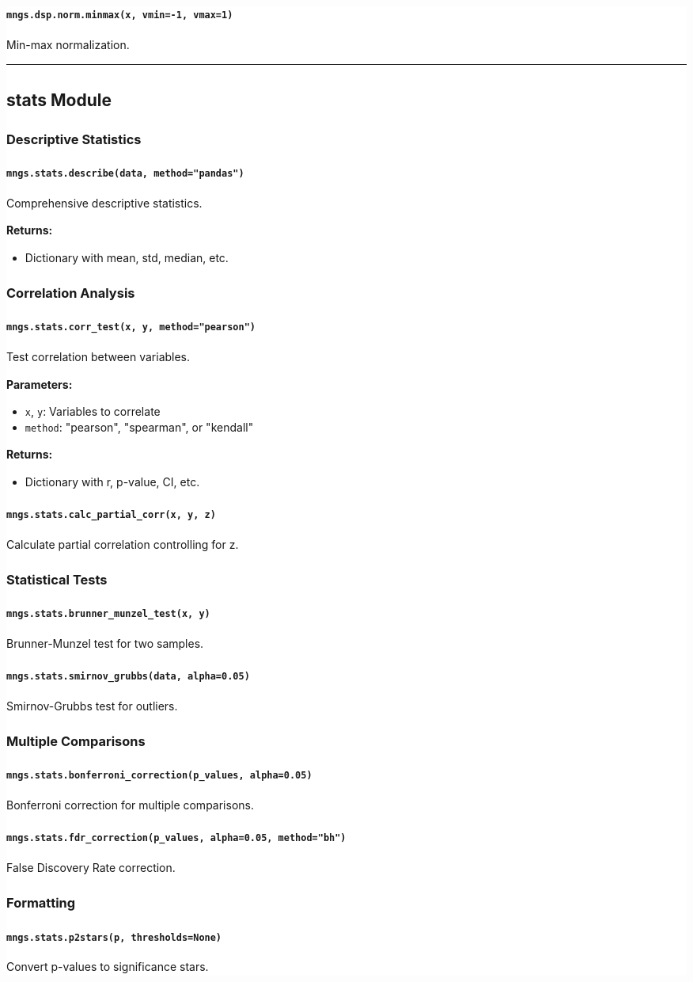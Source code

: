 #### `mngs.dsp.norm.minmax(x, vmin=-1, vmax=1)`
Min-max normalization.

---

## stats Module

### Descriptive Statistics

#### `mngs.stats.describe(data, method="pandas")`
Comprehensive descriptive statistics.

**Returns:**
- Dictionary with mean, std, median, etc.

### Correlation Analysis

#### `mngs.stats.corr_test(x, y, method="pearson")`
Test correlation between variables.

**Parameters:**
- `x`, `y`: Variables to correlate
- `method`: "pearson", "spearman", or "kendall"

**Returns:**
- Dictionary with r, p-value, CI, etc.

#### `mngs.stats.calc_partial_corr(x, y, z)`
Calculate partial correlation controlling for z.

### Statistical Tests

#### `mngs.stats.brunner_munzel_test(x, y)`
Brunner-Munzel test for two samples.

#### `mngs.stats.smirnov_grubbs(data, alpha=0.05)`
Smirnov-Grubbs test for outliers.

### Multiple Comparisons

#### `mngs.stats.bonferroni_correction(p_values, alpha=0.05)`
Bonferroni correction for multiple comparisons.

#### `mngs.stats.fdr_correction(p_values, alpha=0.05, method="bh")`
False Discovery Rate correction.

### Formatting

#### `mngs.stats.p2stars(p, thresholds=None)`
Convert p-values to significance stars.
